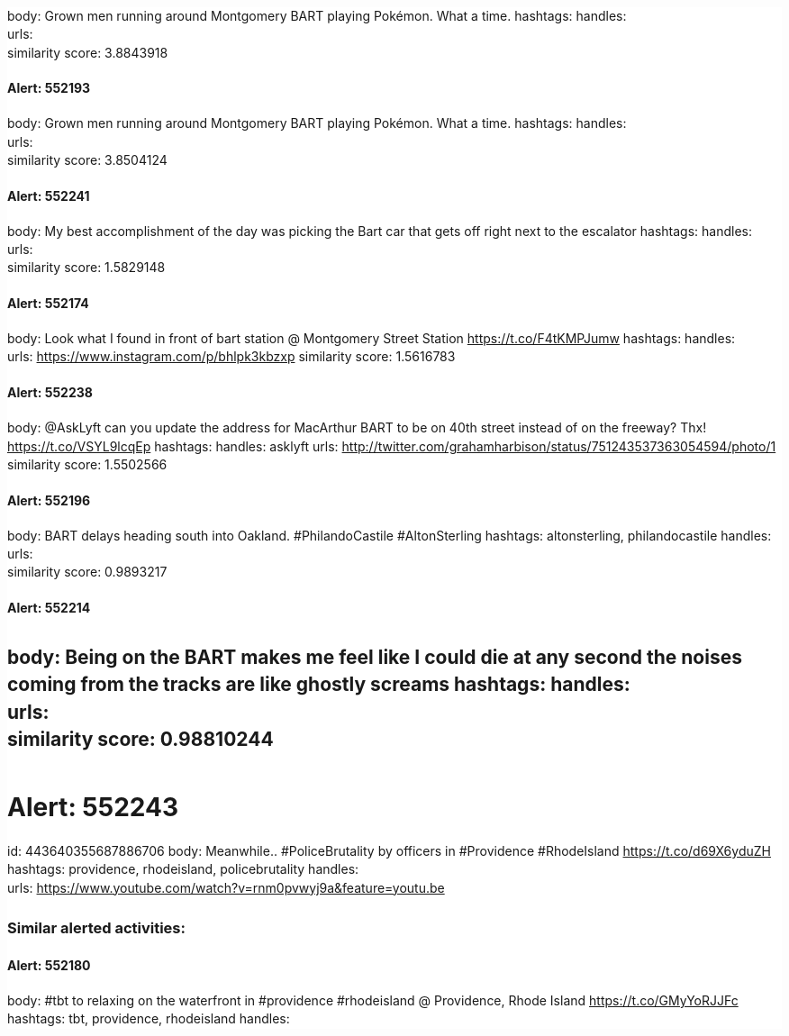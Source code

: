   body: Grown men running around Montgomery BART playing Pokémon. What a time.
  hashtags: 
  handles:  
  urls:     
  similarity score: 3.8843918
 #### Alert: 552193
  body: Grown men running around Montgomery BART playing Pokémon. What a time.
  hashtags: 
  handles:  
  urls:     
  similarity score: 3.8504124
 #### Alert: 552241
  body: My best accomplishment of the day was picking the Bart car that gets off right next to the escalator
  hashtags: 
  handles:  
  urls:     
  similarity score: 1.5829148
 #### Alert: 552174
  body: Look what I found in front of bart station @ Montgomery Street Station https://t.co/F4tKMPJumw
  hashtags: 
  handles:  
  urls:     https://www.instagram.com/p/bhlpk3kbzxp
  similarity score: 1.5616783
 #### Alert: 552238
  body: @AskLyft can you update the address for MacArthur BART to be on 40th street instead of on the freeway? Thx! https://t.co/VSYL9lcqEp
  hashtags: 
  handles:  asklyft
  urls:     http://twitter.com/grahamharbison/status/751243537363054594/photo/1
  similarity score: 1.5502566
 #### Alert: 552196
  body: BART delays heading south into Oakland. #PhilandoCastile #AltonSterling
  hashtags: altonsterling, philandocastile
  handles:  
  urls:     
  similarity score: 0.9893217
 #### Alert: 552214
  body: Being on the BART makes me feel like I could die at any second the noises coming from the tracks are like ghostly screams
  hashtags: 
  handles:  
  urls:     
  similarity score: 0.98810244
---
# Alert: 552243
id: 443640355687886706
body: Meanwhile.. #PoliceBrutality by officers in #Providence #RhodeIsland https://t.co/d69X6yduZH
hashtags: providence, rhodeisland, policebrutality
handles:  
urls:     https://www.youtube.com/watch?v=rnm0pvwyj9a&feature=youtu.be
### Similar alerted activities: 
 #### Alert: 552180
  body: #tbt to relaxing on the waterfront in #providence #rhodeisland @ Providence, Rhode Island https://t.co/GMyYoRJJFc
  hashtags: tbt, providence, rhodeisland
  handles:  